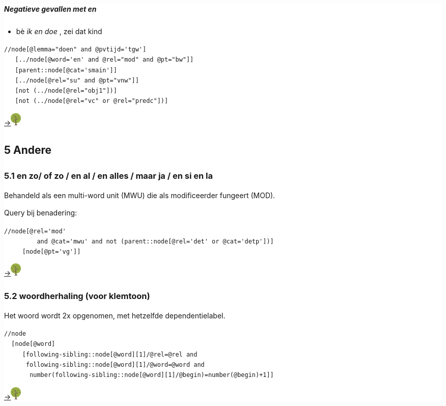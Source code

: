 ##### Negatieve gevallen met _en_

* bè _ik en doe_ , zei dat kind

```xpath
//node[@lemma="doen" and @pvtijd='tgw']
   [../node[@word='en' and @rel="mod" and @pt="bw"]]
   [parent::node[@cat='smain']]
   [../node[@rel="su" and @pt="vnw"]]
   [not (../node[@rel="obj1"])]
   [not (../node[@rel="vc" or @rel="predc"])]
```
[→<img src='img.png' width='20pt'/>](https://gcnd-gretel.ivdnt.org/gcnd-gretel/xpath-search?currentStep=2&xpath=%0A//node%5B%40lemma%3D%22doen%22%20and%20%40pvtijd%3D%27tgw%27%5D%0A%20%20%20%5B../node%5B%40word%3D%27en%27%20and%20%40rel%3D%22mod%22%20and%20%40pt%3D%22bw%22%5D%5D%0A%20%20%20%5Bparent%3A%3Anode%5B%40cat%3D%27smain%27%5D%5D%0A%20%20%20%5B../node%5B%40rel%3D%22su%22%20and%20%40pt%3D%22vnw%22%5D%5D%0A%20%20%20%5Bnot%20%28../node%5B%40rel%3D%22obj1%22%5D%29%5D%0A%20%20%20%5Bnot%20%28../node%5B%40rel%3D%22vc%22%20or%20%40rel%3D%22predc%22%5D%29%5D%0A&selectedTreebanks=%7B%22gretel%22:%7B%22gcnd_24-09-2024%22:%5B%22main%22%5D%7D%7D&retrieveContext=0)

## 5 Andere

### 5.1 en zo/ of zo / en al / en alles / maar ja / en si en la

Behandeld als een multi-word unit (MWU) die als modificeerder fungeert (MOD).

Query bij benadering:

```xpath
//node[@rel='mod' 
         and @cat='mwu' and not (parent::node[@rel='det' or @cat='detp'])]
     [node[@pt='vg']]
```
[→<img src='img.png' width='20pt'/>](https://gcnd-gretel.ivdnt.org/gcnd-gretel/xpath-search?currentStep=2&xpath=%0A//node%5B%40rel%3D%27mod%27%20%0A%20%20%20%20%20%20%20%20%20and%20%40cat%3D%27mwu%27%20and%20not%20%28parent%3A%3Anode%5B%40rel%3D%27det%27%20or%20%40cat%3D%27detp%27%5D%29%5D%0A%20%20%20%20%20%5Bnode%5B%40pt%3D%27vg%27%5D%5D%0A&selectedTreebanks=%7B%22gretel%22:%7B%22gcnd_24-09-2024%22:%5B%22main%22%5D%7D%7D&retrieveContext=0)

### 5.2 woordherhaling (voor klemtoon)

Het woord wordt 2x opgenomen, met hetzelfde dependentielabel.

```xpath
//node
  [node[@word]
     [following-sibling::node[@word][1]/@rel=@rel and 
      following-sibling::node[@word][1]/@word=@word and
       number(following-sibling::node[@word][1]/@begin)=number(@begin)+1]]
```
[→<img src='img.png' width='20pt'/>](https://gcnd-gretel.ivdnt.org/gcnd-gretel/xpath-search?currentStep=2&xpath=%0A//node%0A%20%20%5Bnode%5B%40word%5D%0A%20%20%20%20%20%5Bfollowing-sibling%3A%3Anode%5B%40word%5D%5B1%5D/%40rel%3D%40rel%20and%20%0A%20%20%20%20%20%20following-sibling%3A%3Anode%5B%40word%5D%5B1%5D/%40word%3D%40word%20and%0A%20%20%20%20%20%20%20number%28following-sibling%3A%3Anode%5B%40word%5D%5B1%5D/%40begin%29%3Dnumber%28%40begin%29%2B1%5D%5D%0A&selectedTreebanks=%7B%22gretel%22:%7B%22gcnd_24-09-2024%22:%5B%22main%22%5D%7D%7D&retrieveContext=0)
